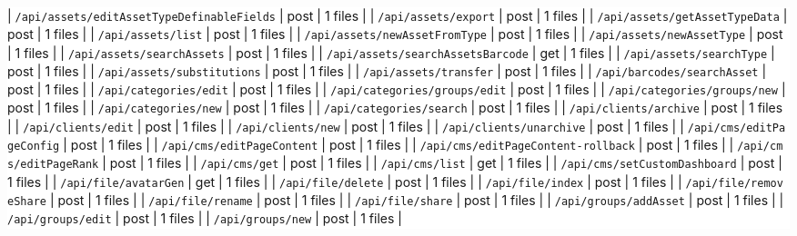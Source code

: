 | `/api/assets/editAssetTypeDefinableFields` | post | 1 files |
| `/api/assets/export` | post | 1 files |
| `/api/assets/getAssetTypeData` | post | 1 files |
| `/api/assets/list` | post | 1 files |
| `/api/assets/newAssetFromType` | post | 1 files |
| `/api/assets/newAssetType` | post | 1 files |
| `/api/assets/searchAssets` | post | 1 files |
| `/api/assets/searchAssetsBarcode` | get | 1 files |
| `/api/assets/searchType` | post | 1 files |
| `/api/assets/substitutions` | post | 1 files |
| `/api/assets/transfer` | post | 1 files |
| `/api/barcodes/searchAsset` | post | 1 files |
| `/api/categories/edit` | post | 1 files |
| `/api/categories/groups/edit` | post | 1 files |
| `/api/categories/groups/new` | post | 1 files |
| `/api/categories/new` | post | 1 files |
| `/api/categories/search` | post | 1 files |
| `/api/clients/archive` | post | 1 files |
| `/api/clients/edit` | post | 1 files |
| `/api/clients/new` | post | 1 files |
| `/api/clients/unarchive` | post | 1 files |
| `/api/cms/editPageConfig` | post | 1 files |
| `/api/cms/editPageContent` | post | 1 files |
| `/api/cms/editPageContent-rollback` | post | 1 files |
| `/api/cms/editPageRank` | post | 1 files |
| `/api/cms/get` | post | 1 files |
| `/api/cms/list` | get | 1 files |
| `/api/cms/setCustomDashboard` | post | 1 files |
| `/api/file/avatarGen` | get | 1 files |
| `/api/file/delete` | post | 1 files |
| `/api/file/index` | post | 1 files |
| `/api/file/removeShare` | post | 1 files |
| `/api/file/rename` | post | 1 files |
| `/api/file/share` | post | 1 files |
| `/api/groups/addAsset` | post | 1 files |
| `/api/groups/edit` | post | 1 files |
| `/api/groups/new` | post | 1 files |